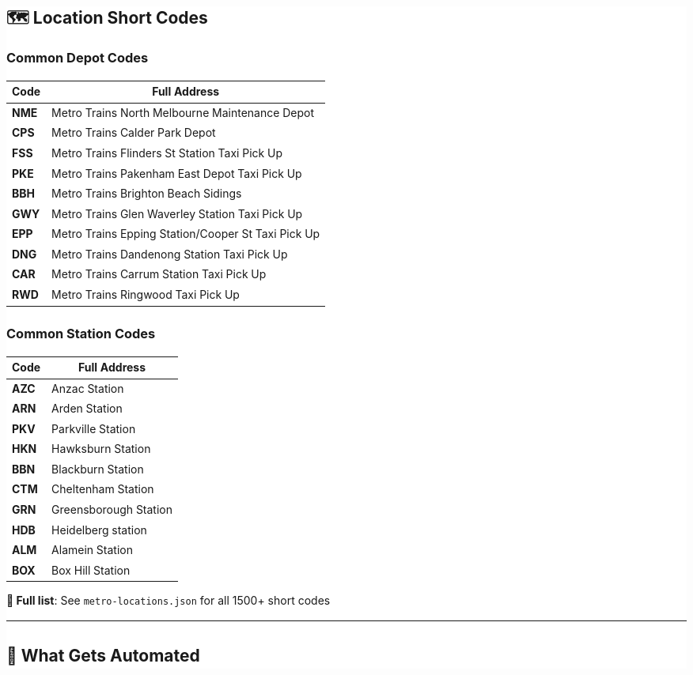 
## 🗺️ Location Short Codes

### Common Depot Codes

| Code | Full Address |
|------|--------------|
| **NME** | Metro Trains North Melbourne Maintenance Depot |
| **CPS** | Metro Trains Calder Park Depot |
| **FSS** | Metro Trains Flinders St Station Taxi Pick Up |
| **PKE** | Metro Trains Pakenham East Depot Taxi Pick Up |
| **BBH** | Metro Trains Brighton Beach Sidings |
| **GWY** | Metro Trains Glen Waverley Station Taxi Pick Up |
| **EPP** | Metro Trains Epping Station/Cooper St Taxi Pick Up |
| **DNG** | Metro Trains Dandenong Station Taxi Pick Up |
| **CAR** | Metro Trains Carrum Station Taxi Pick Up |
| **RWD** | Metro Trains Ringwood Taxi Pick Up |

### Common Station Codes

| Code | Full Address |
|------|--------------|
| **AZC** | Anzac Station |
| **ARN** | Arden Station |
| **PKV** | Parkville Station |
| **HKN** | Hawksburn Station |
| **BBN** | Blackburn Station |
| **CTM** | Cheltenham Station |
| **GRN** | Greensborough Station |
| **HDB** | Heidelberg station |
| **ALM** | Alamein Station |
| **BOX** | Box Hill Station |

**📖 Full list**: See `metro-locations.json` for all 1500+ short codes

---

## 🎯 What Gets Automated
